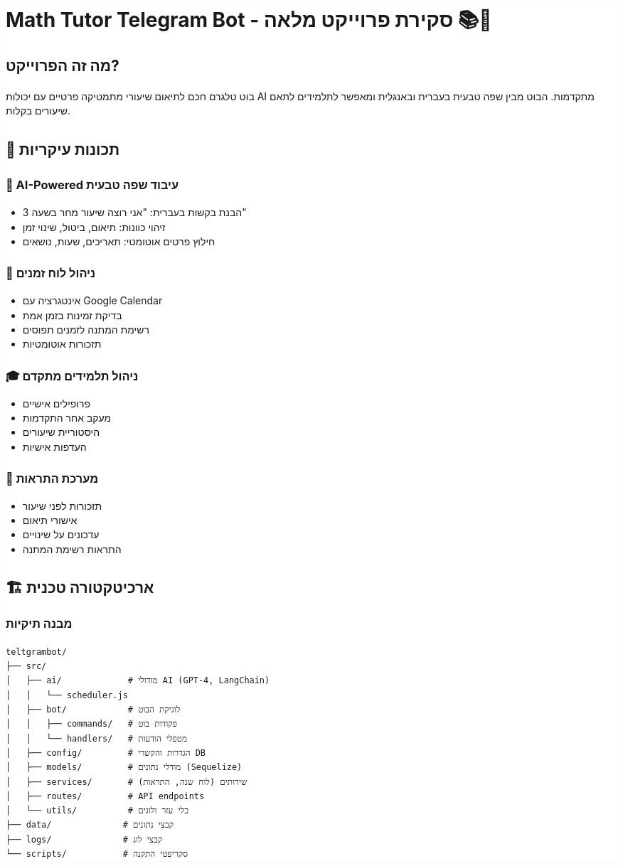 # Math Tutor Telegram Bot - סקירת פרוייקט מלאה 📚🤖

## מה זה הפרוייקט?

בוט טלגרם חכם לתיאום שיעורי מתמטיקה פרטיים עם יכולות AI מתקדמות. הבוט מבין שפה טבעית בעברית ובאנגלית ומאפשר לתלמידים לתאם שיעורים בקלות.

## 🎯 תכונות עיקריות

### 🤖 AI-Powered עיבוד שפה טבעית
- הבנת בקשות בעברית: "אני רוצה שיעור מחר בשעה 3"
- זיהוי כוונות: תיאום, ביטול, שינוי זמן
- חילוץ פרטים אוטומטי: תאריכים, שעות, נושאים

### 📅 ניהול לוח זמנים
- אינטגרציה עם Google Calendar
- בדיקת זמינות בזמן אמת
- רשימת המתנה לזמנים תפוסים
- תזכורות אוטומטיות

### 🎓 ניהול תלמידים מתקדם
- פרופילים אישיים
- מעקב אחר התקדמות
- היסטוריית שיעורים
- העדפות אישיות

### 🔔 מערכת התראות
- תזכורות לפני שיעור
- אישורי תיאום
- עדכונים על שינויים
- התראות רשימת המתנה

## 🏗️ ארכיטקטורה טכנית

### מבנה תיקיות
```
teltgrambot/
├── src/
│   ├── ai/             # מודולי AI (GPT-4, LangChain)
│   │   └── scheduler.js
│   ├── bot/            # לוגיקת הבוט
│   │   ├── commands/   # פקודות בוט
│   │   └── handlers/   # מטפלי הודעות
│   ├── config/         # הגדרות והקשרי DB
│   ├── models/         # מודלי נתונים (Sequelize)
│   ├── services/       # שירותים (לוח שנה, התראות)
│   ├── routes/         # API endpoints
│   └── utils/          # כלי עזר ולוגים
├── data/              # קבצי נתונים
├── logs/              # קבצי לוג
└── scripts/           # סקריפטי התקנה
```
